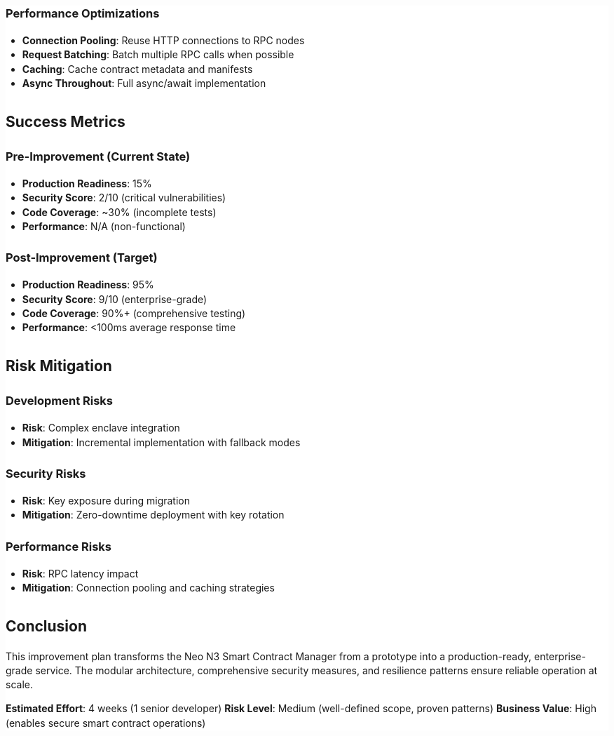 ### Performance Optimizations
- **Connection Pooling**: Reuse HTTP connections to RPC nodes
- **Request Batching**: Batch multiple RPC calls when possible
- **Caching**: Cache contract metadata and manifests
- **Async Throughout**: Full async/await implementation

## Success Metrics

### Pre-Improvement (Current State)
- **Production Readiness**: 15%
- **Security Score**: 2/10 (critical vulnerabilities)
- **Code Coverage**: ~30% (incomplete tests)
- **Performance**: N/A (non-functional)

### Post-Improvement (Target)
- **Production Readiness**: 95%
- **Security Score**: 9/10 (enterprise-grade)
- **Code Coverage**: 90%+ (comprehensive testing)
- **Performance**: <100ms average response time

## Risk Mitigation

### Development Risks
- **Risk**: Complex enclave integration
- **Mitigation**: Incremental implementation with fallback modes

### Security Risks  
- **Risk**: Key exposure during migration
- **Mitigation**: Zero-downtime deployment with key rotation

### Performance Risks
- **Risk**: RPC latency impact
- **Mitigation**: Connection pooling and caching strategies

## Conclusion

This improvement plan transforms the Neo N3 Smart Contract Manager from a prototype into a production-ready, enterprise-grade service. The modular architecture, comprehensive security measures, and resilience patterns ensure reliable operation at scale.

**Estimated Effort**: 4 weeks (1 senior developer)
**Risk Level**: Medium (well-defined scope, proven patterns)
**Business Value**: High (enables secure smart contract operations)